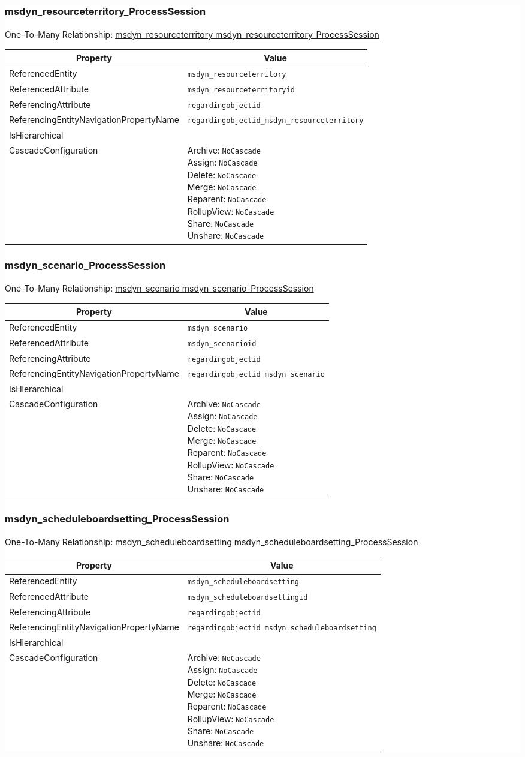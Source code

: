 ### <a name="BKMK_msdyn_resourceterritory_ProcessSession"></a> msdyn_resourceterritory_ProcessSession

One-To-Many Relationship: [msdyn_resourceterritory msdyn_resourceterritory_ProcessSession](msdyn_resourceterritory.md#BKMK_msdyn_resourceterritory_ProcessSession)

|Property|Value|
|---|---|
|ReferencedEntity|`msdyn_resourceterritory`|
|ReferencedAttribute|`msdyn_resourceterritoryid`|
|ReferencingAttribute|`regardingobjectid`|
|ReferencingEntityNavigationPropertyName|`regardingobjectid_msdyn_resourceterritory`|
|IsHierarchical||
|CascadeConfiguration|Archive: `NoCascade`<br />Assign: `NoCascade`<br />Delete: `NoCascade`<br />Merge: `NoCascade`<br />Reparent: `NoCascade`<br />RollupView: `NoCascade`<br />Share: `NoCascade`<br />Unshare: `NoCascade`|

### <a name="BKMK_msdyn_scenario_ProcessSession"></a> msdyn_scenario_ProcessSession

One-To-Many Relationship: [msdyn_scenario msdyn_scenario_ProcessSession](msdyn_scenario.md#BKMK_msdyn_scenario_ProcessSession)

|Property|Value|
|---|---|
|ReferencedEntity|`msdyn_scenario`|
|ReferencedAttribute|`msdyn_scenarioid`|
|ReferencingAttribute|`regardingobjectid`|
|ReferencingEntityNavigationPropertyName|`regardingobjectid_msdyn_scenario`|
|IsHierarchical||
|CascadeConfiguration|Archive: `NoCascade`<br />Assign: `NoCascade`<br />Delete: `NoCascade`<br />Merge: `NoCascade`<br />Reparent: `NoCascade`<br />RollupView: `NoCascade`<br />Share: `NoCascade`<br />Unshare: `NoCascade`|

### <a name="BKMK_msdyn_scheduleboardsetting_ProcessSession"></a> msdyn_scheduleboardsetting_ProcessSession

One-To-Many Relationship: [msdyn_scheduleboardsetting msdyn_scheduleboardsetting_ProcessSession](msdyn_scheduleboardsetting.md#BKMK_msdyn_scheduleboardsetting_ProcessSession)

|Property|Value|
|---|---|
|ReferencedEntity|`msdyn_scheduleboardsetting`|
|ReferencedAttribute|`msdyn_scheduleboardsettingid`|
|ReferencingAttribute|`regardingobjectid`|
|ReferencingEntityNavigationPropertyName|`regardingobjectid_msdyn_scheduleboardsetting`|
|IsHierarchical||
|CascadeConfiguration|Archive: `NoCascade`<br />Assign: `NoCascade`<br />Delete: `NoCascade`<br />Merge: `NoCascade`<br />Reparent: `NoCascade`<br />RollupView: `NoCascade`<br />Share: `NoCascade`<br />Unshare: `NoCascade`|
